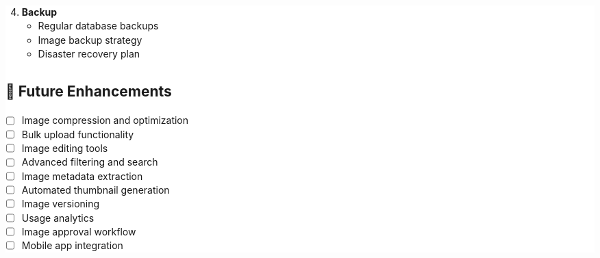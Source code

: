 4. **Backup**
   - Regular database backups
   - Image backup strategy
   - Disaster recovery plan

## 📝 Future Enhancements

- [ ] Image compression and optimization
- [ ] Bulk upload functionality
- [ ] Image editing tools
- [ ] Advanced filtering and search
- [ ] Image metadata extraction
- [ ] Automated thumbnail generation
- [ ] Image versioning
- [ ] Usage analytics
- [ ] Image approval workflow
- [ ] Mobile app integration